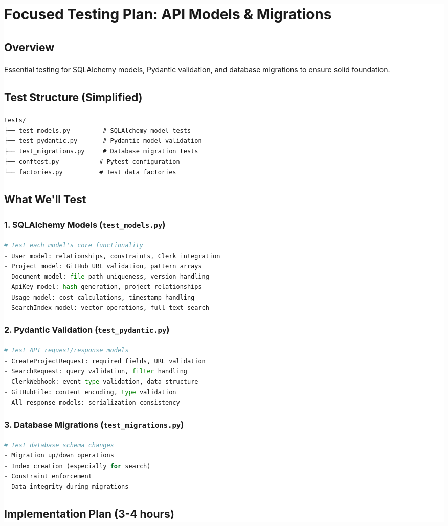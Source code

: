 # Focused Testing Plan: API Models & Migrations

## Overview
Essential testing for SQLAlchemy models, Pydantic validation, and database migrations to ensure solid foundation.

## Test Structure (Simplified)
```
tests/
├── test_models.py         # SQLAlchemy model tests
├── test_pydantic.py       # Pydantic model validation
├── test_migrations.py     # Database migration tests
├── conftest.py           # Pytest configuration
└── factories.py          # Test data factories
```

## What We'll Test

### 1. SQLAlchemy Models (`test_models.py`)
```python
# Test each model's core functionality
- User model: relationships, constraints, Clerk integration
- Project model: GitHub URL validation, pattern arrays
- Document model: file path uniqueness, version handling
- ApiKey model: hash generation, project relationships
- Usage model: cost calculations, timestamp handling
- SearchIndex model: vector operations, full-text search
```

### 2. Pydantic Validation (`test_pydantic.py`)
```python
# Test API request/response models
- CreateProjectRequest: required fields, URL validation
- SearchRequest: query validation, filter handling
- ClerkWebhook: event type validation, data structure
- GitHubFile: content encoding, type validation
- All response models: serialization consistency
```

### 3. Database Migrations (`test_migrations.py`)
```python
# Test database schema changes
- Migration up/down operations
- Index creation (especially for search)
- Constraint enforcement
- Data integrity during migrations
```

## Implementation Plan (3-4 hours)
